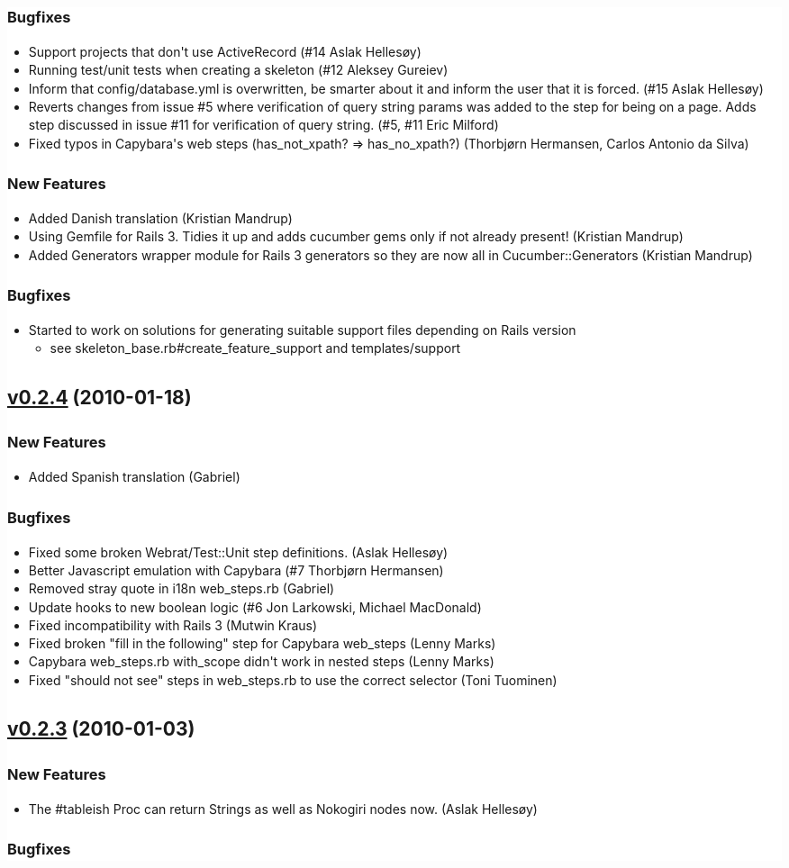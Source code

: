 ### Bugfixes

* Support projects that don't use ActiveRecord (#14 Aslak Hellesøy)
* Running test/unit tests when creating a skeleton (#12 Aleksey Gureiev)
* Inform that config/database.yml is overwritten, be smarter about it and inform the user that it is forced. (#15 Aslak Hellesøy)
* Reverts changes from issue #5 where verification of query string params was added to the step for being on a page.  Adds step discussed in issue #11 for verification of query string. (#5, #11 Eric Milford)
* Fixed typos in Capybara's web steps (has_not_xpath? => has_no_xpath?) (Thorbjørn Hermansen, Carlos Antonio da Silva)

### New Features

* Added Danish translation (Kristian Mandrup)
* Using Gemfile for Rails 3. Tidies it up and adds cucumber gems only if not already present! (Kristian Mandrup)
* Added Generators wrapper module for Rails 3 generators so they are now all in Cucumber::Generators (Kristian Mandrup)

### Bugfixes

* Started to work on solutions for generating suitable support files depending on Rails version
  - see skeleton_base.rb#create_feature_support and templates/support

## [v0.2.4](https://github.com/cucumber/cucumber-rails/compare/v0.2.3...v0.2.4) (2010-01-18)

### New Features

* Added Spanish translation (Gabriel)

### Bugfixes

* Fixed some broken Webrat/Test::Unit step definitions. (Aslak Hellesøy)
* Better Javascript emulation with Capybara (#7 Thorbjørn Hermansen)
* Removed stray quote in i18n web_steps.rb (Gabriel)
* Update hooks to new boolean logic (#6 Jon Larkowski, Michael MacDonald)
* Fixed incompatibility with Rails 3 (Mutwin Kraus)
* Fixed broken "fill in the following" step for Capybara web_steps (Lenny Marks)
* Capybara web_steps.rb with_scope didn't work in nested steps (Lenny Marks)
* Fixed "should not see" steps in web_steps.rb to use the correct selector (Toni Tuominen)

## [v0.2.3](https://github.com/cucumber/cucumber-rails/compare/v0.2.2...v0.2.3) (2010-01-03)

### New Features

* The #tableish Proc can return Strings as well as Nokogiri nodes now. (Aslak Hellesøy)

### Bugfixes
